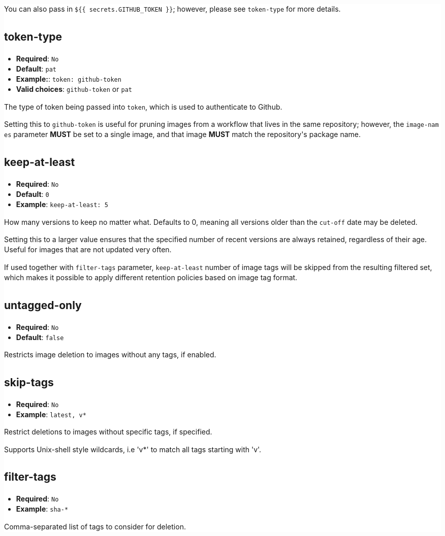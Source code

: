 You can also pass in `${{ secrets.GITHUB_TOKEN }}`; however, please see `token-type`
for more details.

## token-type

* **Required**: `No`
* **Default**: `pat`
* **Example:**: `token: github-token`
* **Valid choices**: `github-token` or `pat`

The type of token being passed into `token`, which is used to authenticate to Github.

Setting this to `github-token` is useful for pruning images from a workflow that lives
in the same repository; however, the `image-names` parameter **MUST** be set to a single
image, and that image **MUST** match the repository's package name.

## keep-at-least

* **Required**: `No`
* **Default**: `0`
* **Example**: `keep-at-least: 5`

How many versions to keep no matter what. Defaults to 0, meaning all versions older than the `cut-off` date may be deleted.

Setting this to a larger value ensures that the specified number of recent versions are always retained, regardless of their age. Useful for images that are not updated very often.

If used together with `filter-tags` parameter, `keep-at-least` number of image tags will be skipped from the resulting filtered set, which makes it possible to apply different retention policies based on image tag format.

## untagged-only

* **Required**: `No`
* **Default**: `false`

Restricts image deletion to images without any tags, if enabled.

## skip-tags

* **Required**: `No`
* **Example**: `latest, v*`

Restrict deletions to images without specific tags, if specified.

Supports Unix-shell style wildcards, i.e 'v*' to match all tags starting with 'v'.

## filter-tags

* **Required**: `No`
* **Example**: `sha-*`

Comma-separated list of tags to consider for deletion.
